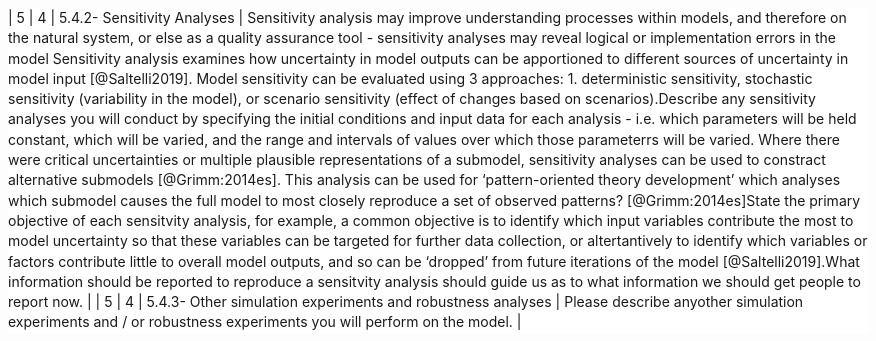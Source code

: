 |     5 |    4 | 5.4.2- Sensitivity Analyses                                                                    | Sensitivity analysis may improve understanding processes within models, and therefore on the natural system, or else as a quality assurance tool - sensitivity analyses may reveal logical or implementation errors in the model Sensitivity analysis examines how uncertainty in model outputs can be apportioned to different sources of uncertainty in model input \[@Saltelli2019\]. Model sensitivity can be evaluated using 3 approaches: 1. deterministic sensitivity, stochastic sensitivity (variability in the model), or scenario sensitivity (effect of changes based on scenarios).Describe any sensitivity analyses you will conduct by specifying the initial conditions and input data for each analysis - i.e. which parameters will be held constant, which will be varied, and the range and intervals of values over which those parameterrs will be varied. Where there were critical uncertainties or multiple plausible representations of a submodel, sensitivity analyses can be used to constract alternative submodels \[@Grimm:2014es\]. This analysis can be used for ‘pattern-oriented theory development’ which analyses which submodel causes the full model to most closely reproduce a set of observed patterns? \[@Grimm:2014es\]State the primary objective of each sensitvity analysis, for example, a common objective is to identify which input variables contribute the most to model uncertainty so that these variables can be targeted for further data collection, or altertantively to identify which variables or factors contribute little to overall model outputs, and so can be ‘dropped’ from future iterations of the model \[@Saltelli2019\].What information should be reported to reproduce a sensitvity analysis should guide us as to what information we should get people to report now.                                                                                                                                                                                                                                                                                                                 |
|     5 |    4 | 5.4.3- Other simulation experiments and robustness analyses                                    | Please describe anyother simulation experiments and / or robustness experiments you will perform on the model.                                                                                                                                                                                                                                                                                                                                                                                                                                                                                                                                                                                                                                                                                                                                                                                                                                                                                                                                                                                                                                                                                                                                                                                                                                                                                                                                                                                                                                                                                                                                                                                                                                                                                                                                                                                                                                                                                                                                                                                                                                                       |